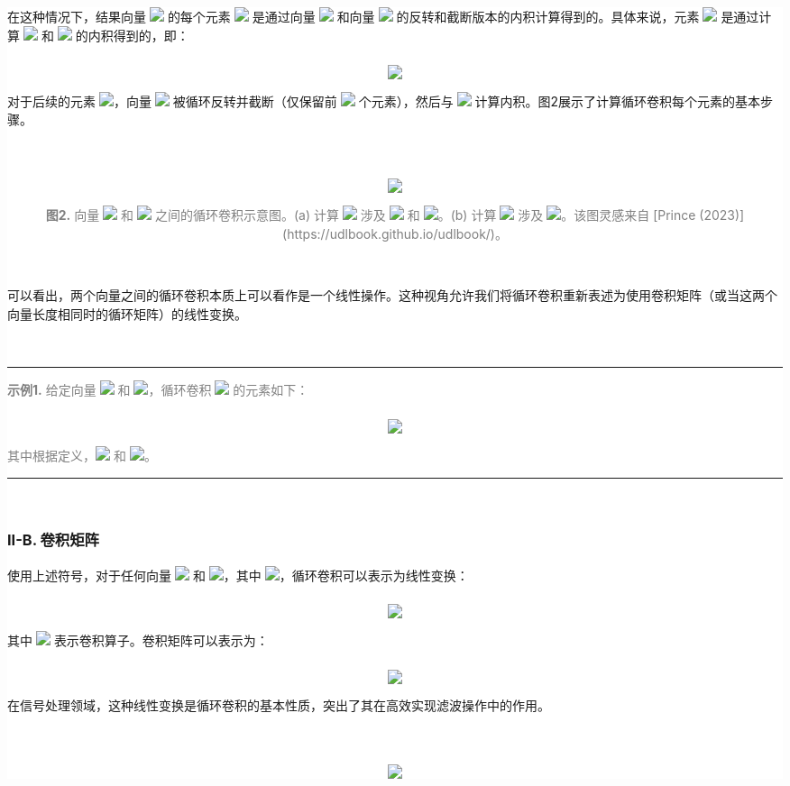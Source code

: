 在这种情况下，结果向量 <img style="display: inline;" src="https://latex.codecogs.com/svg.latex?&space;\boldsymbol{z}"/> 的每个元素 <img style="display: inline;" src="https://latex.codecogs.com/svg.latex?&space;z_t"/> 是通过向量 <img style="display: inline;" src="https://latex.codecogs.com/svg.latex?&space;\boldsymbol{y}"/> 和向量 <img style="display: inline;" src="https://latex.codecogs.com/svg.latex?&space;\boldsymbol{x}"/> 的反转和截断版本的内积计算得到的。具体来说，元素 <img style="display: inline;" src="https://latex.codecogs.com/svg.latex?&space;z_1"/> 是通过计算 <img style="display: inline;" src="https://latex.codecogs.com/svg.latex?&space;(x_1,x_4,x_3)^\top"/> 和 <img style="display: inline;" src="https://latex.codecogs.com/svg.latex?&space;(y_1,y_2,y_3)^\top"/> 的内积得到的，即：

<p align = "center"><img align="middle" src="https://latex.codecogs.com/svg.latex?&space;z_1=\begin{bmatrix} x_1 & x_4 & x_3 \end{bmatrix} \begin{bmatrix} y_1 \\ y_2 \\ y_3 \end{bmatrix}=x_1y_1+x_4y_2+x_3y_3"/></p>

对于后续的元素 <img style="display: inline;" src="https://latex.codecogs.com/svg.latex?&space;z_2,z_3,z_4"/>，向量 <img style="display: inline;" src="https://latex.codecogs.com/svg.latex?&space;\boldsymbol{x}"/> 被循环反转并截断（仅保留前 <img style="display: inline;" src="https://latex.codecogs.com/svg.latex?&space;\tau"/> 个元素），然后与 <img style="display: inline;" src="https://latex.codecogs.com/svg.latex?&space;\boldsymbol{y}"/> 计算内积。图2展示了计算循环卷积每个元素的基本步骤。

<br>

<p align="center">
<img align="middle" src="https://spatiotemporal-data.github.io/images/circular_convolution_steps.png" width="450" />
</p>

<p style="font-size: 14px; color: gray" align = "center">
<b>图2.</b> 向量 <img style="display: inline;" src="https://latex.codecogs.com/svg.latex?&space;\boldsymbol{x}=(x_1,x_2,x_3,x_4)^\top"/> 和 <img style="display: inline;" src="https://latex.codecogs.com/svg.latex?&space;\boldsymbol{y}=(y_1,y_2,y_3)^\top"/> 之间的循环卷积示意图。(a) 计算 <img style="display: inline;" src="https://latex.codecogs.com/svg.latex?&space;z_1"/> 涉及 <img style="display: inline;" src="https://latex.codecogs.com/svg.latex?&space;x_{0}=x_4"/> 和 <img style="display: inline;" src="https://latex.codecogs.com/svg.latex?&space;x_{-1}=x_3"/>。(b) 计算 <img style="display: inline;" src="https://latex.codecogs.com/svg.latex?&space;z_2"/> 涉及 <img style="display: inline;" src="https://latex.codecogs.com/svg.latex?&space;x_{0}=x_4"/>。该图灵感来自 [Prince (2023)](https://udlbook.github.io/udlbook/)。
</p>

<br>

可以看出，两个向量之间的循环卷积本质上可以看作是一个线性操作。这种视角允许我们将循环卷积重新表述为使用卷积矩阵（或当这两个向量长度相同时的循环矩阵）的线性变换。

<br>

---

<span style="color:gray">
<b>示例1.</b> 给定向量 <img style="display: inline;" src="https://latex.codecogs.com/svg.latex?&space;\boldsymbol{x}=(0,1,2,3,4)^\top"/> 和 <img style="display: inline;" src="https://latex.codecogs.com/svg.latex?&space;\boldsymbol{y}=(2,-1,3)^\top"/>，循环卷积 <img style="display: inline;" src="https://latex.codecogs.com/svg.latex?&space;\boldsymbol{z}=\boldsymbol{x}\star\boldsymbol{y}=(5,14,3,7,11)^\top"/> 的元素如下：</span>

<p align = "center"><img align="middle" src="https://latex.codecogs.com/svg.latex?&space;\begin{cases} z_1=x_1y_1+x_5y_2+x_4y_3=0\times 2+4\times(-1)+3\times 3=5 \\ z_2=x_2y_1+x_1y_2+x_5y_3=1\times 2+0\times(-1)+4\times 3=14 \\ z_3=x_3y_1+x_2y_2+x_1y_3=2\times 2+1\times (-1)+0\times 3=3 \\ z_4=x_4y_1+x_3y_2+x_2y_3=3\times 2+2\times (-1)+1\times 3=7 \\ z_5=x_5y_1+x_4y_2+x_3y_3=4\times 2+3\times (-1)+2\times 3=11 \end{cases}"/></p>

<span style="color:gray">
其中根据定义，<img style="display: inline;" src="https://latex.codecogs.com/svg.latex?&space;x_{0}=x_5"/> 和 <img style="display: inline;" src="https://latex.codecogs.com/svg.latex?&space;x_{-1}=x_4"/>。
</span>

---

<br>

### II-B. 卷积矩阵

使用上述符号，对于任何向量 <img style="display: inline;" src="https://latex.codecogs.com/svg.latex?&space;\boldsymbol{x}\in\mathbb{R}^{T}"/> 和 <img style="display: inline;" src="https://latex.codecogs.com/svg.latex?&space;\boldsymbol{y}\in\mathbb{R}^{\tau}"/>，其中 <img style="display: inline;" src="https://latex.codecogs.com/svg.latex?&space;\tau<T"/>，循环卷积可以表示为线性变换：

<p align = "center"><img align="middle" src="https://latex.codecogs.com/svg.latex?&space;\boldsymbol{z}=\boldsymbol{x}\star\boldsymbol{y}=\mathcal{C}_{\tau}(\boldsymbol{x})\boldsymbol{y}"/></p>

其中 <img style="display: inline;" src="https://latex.codecogs.com/svg.latex?&space;\mathcal{C}_{\tau}:\mathbb{R}^{T}\to\mathbb{R}^{T\times \tau}"/> 表示卷积算子。卷积矩阵可以表示为：

<p align = "center"><img align="middle" src="https://latex.codecogs.com/svg.latex?&space;\mathcal{C}_{\tau}(\boldsymbol{x})=\begin{bmatrix} x_1 & x_T & x_{T-1} & \cdots & x_{T-\tau+2} \\ x_2 & x_1 & x_{T} & \cdots & x_{T-\tau+3} \\ x_3 & x_2 & x_1 & \cdots & x_{T-\tau+4} \\ \vdots & \vdots & \vdots & \ddots & \vdots \\ x_{T} & x_{T-1} & x_{T-2} & \cdots & x_{T-\tau+1} \\ \end{bmatrix}\in\mathbb{R}^{T\times\tau}"/></p>

在信号处理领域，这种线性变换是循环卷积的基本性质，突出了其在高效实现滤波操作中的作用。

<br>

<p align="center">
<img align="middle" src="https://spatiotemporal-data.github.io/images/linear_conv_mat.png" width="320" />
</p>
